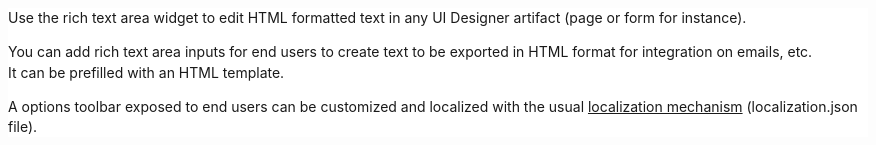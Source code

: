 Use the rich text area widget to edit HTML formatted text in any UI Designer artifact (page or form for instance).

You can add rich text area inputs for end users to create text to be exported in HTML format for integration on emails, etc.  
It can be prefilled with an HTML template.

A options toolbar exposed to end users can be customized and localized with the usual [localization mechanism](multi-language-pages.md) (localization.json file).
